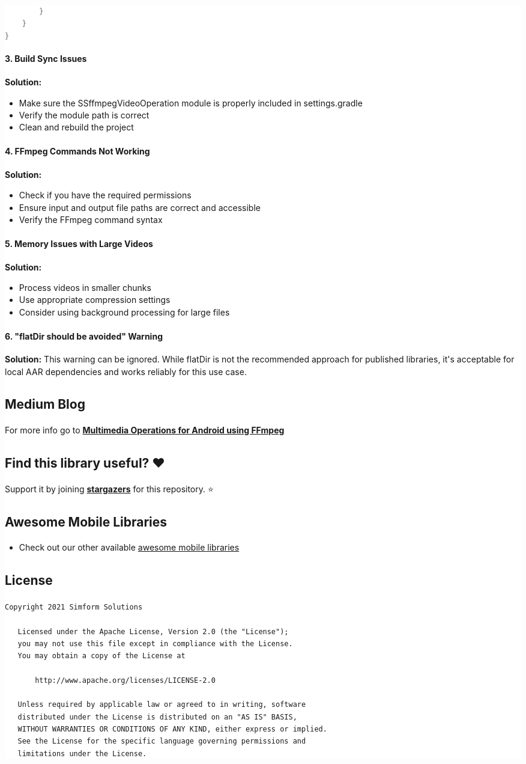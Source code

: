 ```gradle
        }
    }
}
```

#### 3. Build Sync Issues
**Solution:** 
- Make sure the SSffmpegVideoOperation module is properly included in settings.gradle
- Verify the module path is correct
- Clean and rebuild the project

#### 4. FFmpeg Commands Not Working
**Solution:** 
- Check if you have the required permissions
- Ensure input and output file paths are correct and accessible
- Verify the FFmpeg command syntax

#### 5. Memory Issues with Large Videos
**Solution:**
- Process videos in smaller chunks
- Use appropriate compression settings
- Consider using background processing for large files

#### 6. "flatDir should be avoided" Warning
**Solution:** This warning can be ignored. While flatDir is not the recommended approach for published libraries, it's acceptable for local AAR dependencies and works reliably for this use case.

## Medium Blog
For more info go to __[Multimedia Operations for Android using FFmpeg](https://medium.com/simform-engineering/multimedia-operations-for-android-using-ffmpeg-78f1fb480a83)__

## Find this library useful? :heart:
Support it by joining __[stargazers](https://github.com/SimformSolutionsPvtLtd/ffmpeg_video_operation/stargazers)__ for this repository. :star:

## Awesome Mobile Libraries
- Check out our other available [awesome mobile libraries](https://github.com/SimformSolutionsPvtLtd/Awesome-Mobile-Libraries)

## License

```
Copyright 2021 Simform Solutions

   Licensed under the Apache License, Version 2.0 (the "License");
   you may not use this file except in compliance with the License.
   You may obtain a copy of the License at

       http://www.apache.org/licenses/LICENSE-2.0

   Unless required by applicable law or agreed to in writing, software
   distributed under the License is distributed on an "AS IS" BASIS,
   WITHOUT WARRANTIES OR CONDITIONS OF ANY KIND, either express or implied.
   See the License for the specific language governing permissions and
   limitations under the License.
```
